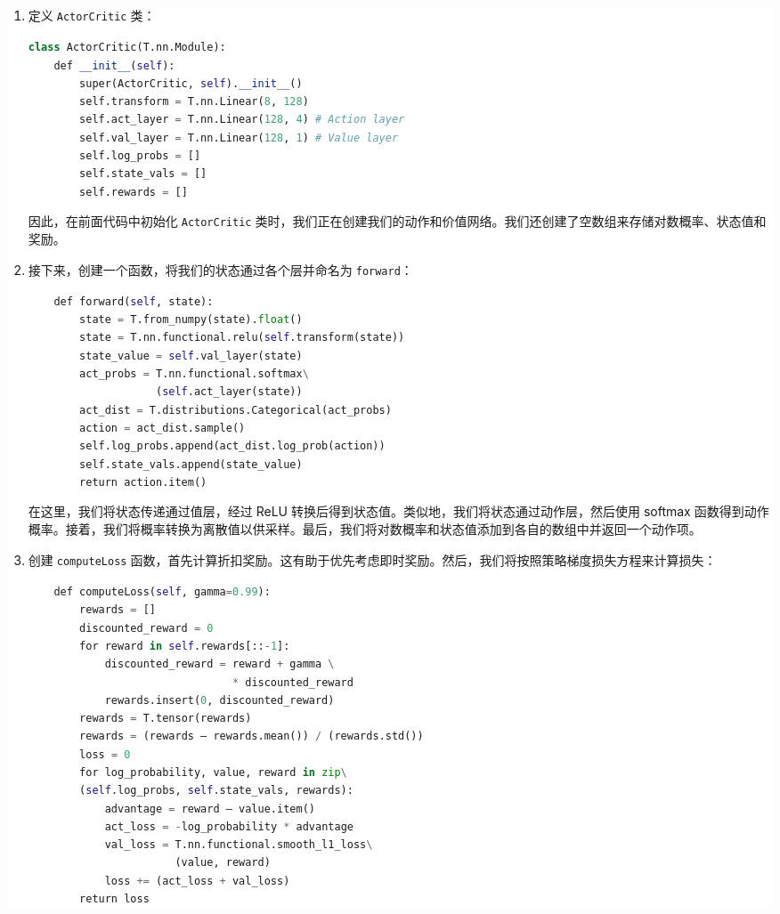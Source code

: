 1.  定义 `ActorCritic` 类：

    ```py
    class ActorCritic(T.nn.Module):
        def __init__(self):
            super(ActorCritic, self).__init__()
            self.transform = T.nn.Linear(8, 128)
            self.act_layer = T.nn.Linear(128, 4) # Action layer
            self.val_layer = T.nn.Linear(128, 1) # Value layer
            self.log_probs = []
            self.state_vals = []
            self.rewards = []
    ```

    因此，在前面代码中初始化 `ActorCritic` 类时，我们正在创建我们的动作和价值网络。我们还创建了空数组来存储对数概率、状态值和奖励。

1.  接下来，创建一个函数，将我们的状态通过各个层并命名为 `forward`：

    ```py
        def forward(self, state):
            state = T.from_numpy(state).float()
            state = T.nn.functional.relu(self.transform(state))
            state_value = self.val_layer(state)
            act_probs = T.nn.functional.softmax\
                        (self.act_layer(state))
            act_dist = T.distributions.Categorical(act_probs)
            action = act_dist.sample()
            self.log_probs.append(act_dist.log_prob(action))
            self.state_vals.append(state_value)
            return action.item()
    ```

    在这里，我们将状态传递通过值层，经过 ReLU 转换后得到状态值。类似地，我们将状态通过动作层，然后使用 softmax 函数得到动作概率。接着，我们将概率转换为离散值以供采样。最后，我们将对数概率和状态值添加到各自的数组中并返回一个动作项。

1.  创建 `computeLoss` 函数，首先计算折扣奖励。这有助于优先考虑即时奖励。然后，我们将按照策略梯度损失方程来计算损失：

    ```py
        def computeLoss(self, gamma=0.99):
            rewards = []
            discounted_reward = 0
            for reward in self.rewards[::-1]:
                discounted_reward = reward + gamma \
                                    * discounted_reward
                rewards.insert(0, discounted_reward)
            rewards = T.tensor(rewards)
            rewards = (rewards – rewards.mean()) / (rewards.std())
            loss = 0
            for log_probability, value, reward in zip\
            (self.log_probs, self.state_vals, rewards):
                advantage = reward – value.item()
                act_loss = -log_probability * advantage
                val_loss = T.nn.functional.smooth_l1_loss\
                           (value, reward)
                loss += (act_loss + val_loss)
            return loss
    ```
